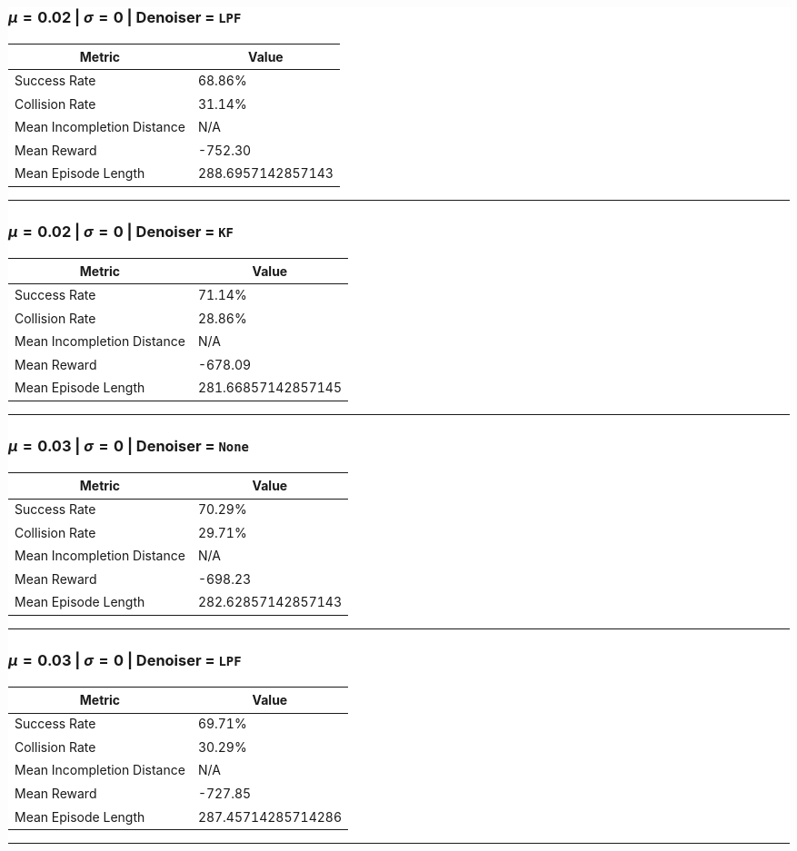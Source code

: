 ### $\mu = 0.02$ | $\sigma = 0$ | Denoiser = `LPF`

| Metric                     | Value             |
|----------------------------|-------------------|
| Success Rate               | 68.86%            |
| Collision Rate             | 31.14%            |
| Mean Incompletion Distance | N/A               |
| Mean Reward                | -752.30           |
| Mean Episode Length        | 288.6957142857143 |
---

### $\mu = 0.02$ | $\sigma = 0$ | Denoiser = `KF`

| Metric                     | Value              |
|----------------------------|--------------------|
| Success Rate               | 71.14%             |
| Collision Rate             | 28.86%             |
| Mean Incompletion Distance | N/A                |
| Mean Reward                | -678.09            |
| Mean Episode Length        | 281.66857142857145 |
---

### $\mu = 0.03$ | $\sigma = 0$ | Denoiser = `None`

| Metric                     | Value              |
|----------------------------|--------------------|
| Success Rate               | 70.29%             |
| Collision Rate             | 29.71%             |
| Mean Incompletion Distance | N/A                |
| Mean Reward                | -698.23            |
| Mean Episode Length        | 282.62857142857143 |
---

### $\mu = 0.03$ | $\sigma = 0$ | Denoiser = `LPF`

| Metric                     | Value              |
|----------------------------|--------------------|
| Success Rate               | 69.71%             |
| Collision Rate             | 30.29%             |
| Mean Incompletion Distance | N/A                |
| Mean Reward                | -727.85            |
| Mean Episode Length        | 287.45714285714286 |
---
